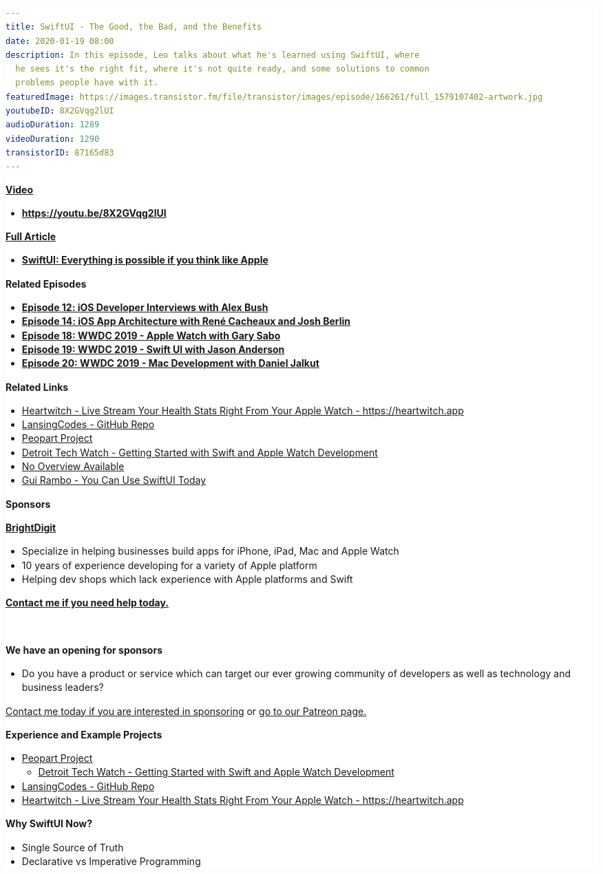 ```yaml
---
title: SwiftUI - The Good, the Bad, and the Benefits
date: 2020-01-19 08:00
description: In this episode, Leo talks about what he's learned using SwiftUI, where
  he sees it's the right fit, where it's not quite ready, and some solutions to common
  problems people have with it.
featuredImage: https://images.transistor.fm/file/transistor/images/episode/166261/full_1579107402-artwork.jpg
youtubeID: 8X2GVqg2lUI
audioDuration: 1289
videoDuration: 1290
transistorID: 87165d83
---
```

<p><b><a href="https://youtu.be/8X2GVqg2lUI">Video</a></b></p><ul><li><a href="https://youtu.be/8X2GVqg2lUI"><strong>https://youtu.be/8X2GVqg2lUI</strong></a></li></ul><p><b><a href="https://brightdigit.com/blog/2020/02/04/swiftui-everything-is-possible-if-you-think-like-apple/">Full Article</a></b></p><ul><li><a href="https://brightdigit.com/blog/2020/02/04/swiftui-everything-is-possible-if-you-think-like-apple/"><strong>SwiftUI: Everything is possible if you think like Apple</strong></a></li></ul><p><b>Related Episodes</b></p><ul>
<li><a href="https://share.transistor.fm/s/bcf9bb21"><strong>Episode 12: iOS Developer Interviews with Alex Bush</strong></a></li>
<li><a href="https://share.transistor.fm/s/7247db7e"><strong>Episode 14: iOS App Architecture with René Cacheaux and Josh Berlin</strong></a></li>
<li><a href="https://share.transistor.fm/s/3d4c7634"><strong>Episode 18: WWDC 2019 - Apple Watch with Gary Sabo</strong></a></li>
<li><a href="https://share.transistor.fm/s/03051561"><strong>Episode 19: WWDC 2019 - Swift UI with Jason Anderson</strong></a></li>
<li><a href="https://share.transistor.fm/s/4f8b37d3"><strong>Episode 20: WWDC 2019 - Mac Development with Daniel Jalkut</strong></a></li>
</ul><p><b>Related Links</b></p><ul>
<li><a href="https://heartwitch.app">Heartwitch - Live Stream Your Health Stats Right From Your Apple Watch - https://heartwitch.app</a></li>
<li><a href="https://github.com/brightdigit/lansingcodes-apple">LansingCodes - GitHub Repo</a></li>
<li><a href="https://github.com/brightdigit/peopart">Peopart Project</a></li>
<li><a href="https://www.youtube.com/watch?v=FlpOZuGfwQU&amp;list=PLmpJxPaZbSnDoyjbMLjULWv2s0JHQqJcB">Detroit Tech Watch - Getting Started with Swift and Apple Watch Development</a></li>
<li><a href="https://nooverviewavailable.com">No Overview Available</a></li>
<li><a href="https://rambo.codes/swiftui/2020/01/03/you-can-use-swiftui-today.html">Gui Rambo - You Can Use SwiftUI Today</a></li>
</ul><p><b>Sponsors</b></p><p><a href="https://brightdigit.com/"><strong>BrightDigit</strong></a></p><ul>
<li>Specialize in helping businesses build apps for iPhone, iPad, Mac and Apple Watch</li>
<li>10 years of experience developing for a variety of Apple platform</li>
<li>Helping dev shops which lack experience with Apple platforms and Swift</li>
</ul><p><a href="https://brightdigit.com/contact/"><strong>Contact me if you need help today.</strong></a></p><p><br></p><p><strong>We have an opening for sponsors</strong></p><ul><li>Do you have a product or service which can target our ever growing community of developers as well as technology and business leaders? </li></ul><p><a href="https://brightdigit.com/contact/">Contact me today if you are interested in sponsoring</a> or <a href="https://www.patreon.com/empowerappsshow">go to our Patreon page.</a></p><p><b>Experience and Example Projects</b></p><ul>
<li>
<a href="https://github.com/brightdigit/peopart">Peopart Project</a><ul><li><a href="https://www.youtube.com/watch?v=FlpOZuGfwQU&amp;list=PLmpJxPaZbSnDoyjbMLjULWv2s0JHQqJcB">Detroit Tech Watch - Getting Started with Swift and Apple Watch Development</a></li></ul>
</li>
<li><a href="https://github.com/brightdigit/lansingcodes-apple">LansingCodes - GitHub Repo</a></li>
<li><a href="https://heartwitch.app">Heartwitch - Live Stream Your Health Stats Right From Your Apple Watch - https://heartwitch.app</a></li>
</ul><p><b>Why SwiftUI Now?</b></p><ul>
<li>Single Source of Truth</li>
<li>Declarative vs Imperative Programming</li>